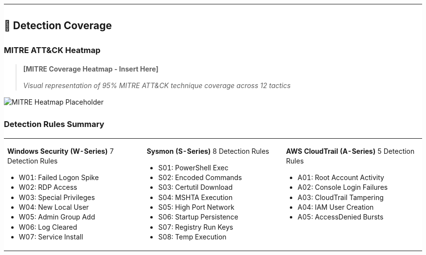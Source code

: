 </td>
</tr>
</table>

---

## 🎯 Detection Coverage

### MITRE ATT&CK Heatmap

> **[MITRE Coverage Heatmap - Insert Here]**
> 
> *Visual representation of 95% MITRE ATT&CK technique coverage across 12 tactics*

![MITRE Heatmap Placeholder](https://via.placeholder.com/800x400/0d1117/58a6ff?text=MITRE+ATT%26CK+Heatmap+%7C+95%25+Coverage+%7C+Insert+Diagram)

### Detection Rules Summary

<table>
<tr>
<td width="33%">

**Windows Security (W-Series)**
7 Detection Rules

- W01: Failed Logon Spike
- W02: RDP Access  
- W03: Special Privileges
- W04: New Local User
- W05: Admin Group Add
- W06: Log Cleared
- W07: Service Install

</td>
<td width="33%">

**Sysmon (S-Series)**
8 Detection Rules

- S01: PowerShell Exec
- S02: Encoded Commands
- S03: Certutil Download
- S04: MSHTA Execution
- S05: High Port Network
- S06: Startup Persistence
- S07: Registry Run Keys
- S08: Temp Execution

</td>
<td width="33%">

**AWS CloudTrail (A-Series)**
5 Detection Rules

- A01: Root Account Activity
- A02: Console Login Failures
- A03: CloudTrail Tampering
- A04: IAM User Creation
- A05: AccessDenied Bursts
